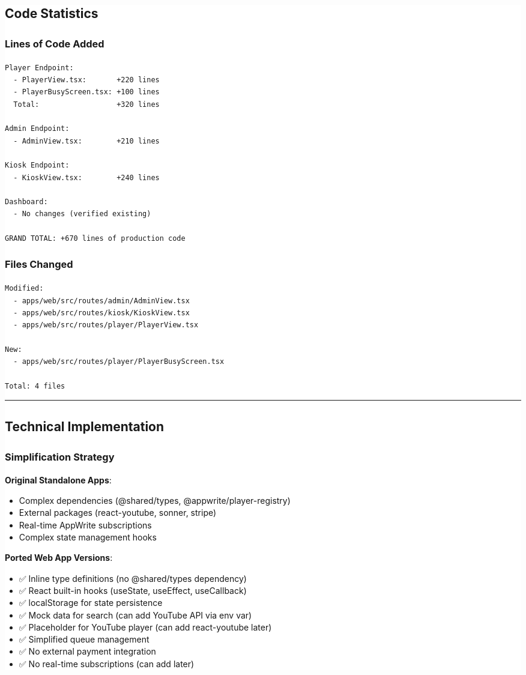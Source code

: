 
## Code Statistics

### Lines of Code Added
```
Player Endpoint:
  - PlayerView.tsx:       +220 lines
  - PlayerBusyScreen.tsx: +100 lines
  Total:                  +320 lines

Admin Endpoint:
  - AdminView.tsx:        +210 lines

Kiosk Endpoint:
  - KioskView.tsx:        +240 lines

Dashboard:
  - No changes (verified existing)

GRAND TOTAL: +670 lines of production code
```

### Files Changed
```
Modified:
  - apps/web/src/routes/admin/AdminView.tsx
  - apps/web/src/routes/kiosk/KioskView.tsx
  - apps/web/src/routes/player/PlayerView.tsx

New:
  - apps/web/src/routes/player/PlayerBusyScreen.tsx

Total: 4 files
```

---

## Technical Implementation

### Simplification Strategy

**Original Standalone Apps**:
- Complex dependencies (@shared/types, @appwrite/player-registry)
- External packages (react-youtube, sonner, stripe)
- Real-time AppWrite subscriptions
- Complex state management hooks

**Ported Web App Versions**:
- ✅ Inline type definitions (no @shared/types dependency)
- ✅ React built-in hooks (useState, useEffect, useCallback)
- ✅ localStorage for state persistence
- ✅ Mock data for search (can add YouTube API via env var)
- ✅ Placeholder for YouTube player (can add react-youtube later)
- ✅ Simplified queue management
- ✅ No external payment integration
- ✅ No real-time subscriptions (can add later)
